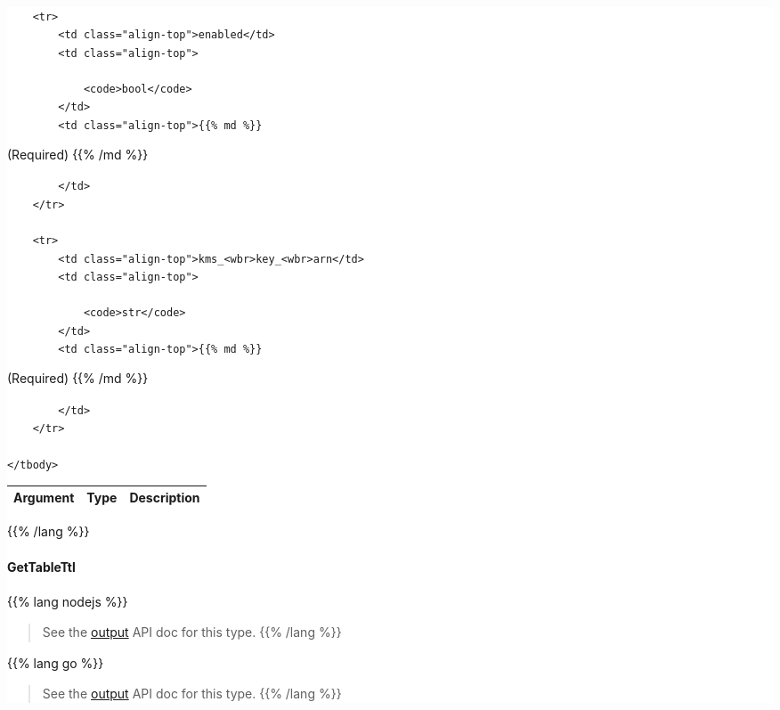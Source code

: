 
<table class="ml-6">
    <thead>
        <tr>
            <th>Argument</th>
            <th>Type</th>
            <th>Description</th>
        </tr>
    </thead>
    <tbody>
    
        <tr>
            <td class="align-top">enabled</td>
            <td class="align-top">
                
                <code>bool</code>
            </td>
            <td class="align-top">{{% md %}} 
 (Required)
 {{% /md %}}

            
            </td>
        </tr>
    
        <tr>
            <td class="align-top">kms_<wbr>key_<wbr>arn</td>
            <td class="align-top">
                
                <code>str</code>
            </td>
            <td class="align-top">{{% md %}} 
 (Required)
 {{% /md %}}

            
            </td>
        </tr>
    
    </tbody>
</table>


{{% /lang %}}





#### GetTableTtl
{{% lang nodejs %}}
> See the   <a href="/docs/reference/pkg/nodejs/pulumi/aws/types/output/#GetTableTtl">output</a> API doc for this type.
{{% /lang %}}

{{% lang go %}}
> See the   <a href="https://pkg.go.dev/github.com/pulumi/pulumi-aws/sdk/go/aws/dynamodb?tab=doc#GetTableTtl">output</a> API doc for this type.
{{% /lang %}}
